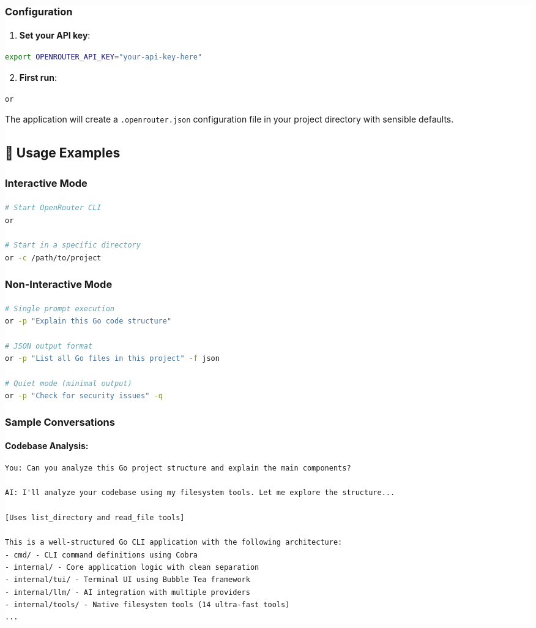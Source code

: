 ### Configuration

1. **Set your API key**:
```bash
export OPENROUTER_API_KEY="your-api-key-here"
```

2. **First run**:
```bash
or
```

The application will create a `.openrouter.json` configuration file in your project directory with sensible defaults.

## 🎯 Usage Examples

### Interactive Mode
```bash
# Start OpenRouter CLI
or

# Start in a specific directory
or -c /path/to/project
```

### Non-Interactive Mode
```bash
# Single prompt execution
or -p "Explain this Go code structure"

# JSON output format
or -p "List all Go files in this project" -f json

# Quiet mode (minimal output)
or -p "Check for security issues" -q
```

### Sample Conversations

**Codebase Analysis:**
```
You: Can you analyze this Go project structure and explain the main components?

AI: I'll analyze your codebase using my filesystem tools. Let me explore the structure...

[Uses list_directory and read_file tools]

This is a well-structured Go CLI application with the following architecture:
- cmd/ - CLI command definitions using Cobra
- internal/ - Core application logic with clean separation
- internal/tui/ - Terminal UI using Bubble Tea framework
- internal/llm/ - AI integration with multiple providers
- internal/tools/ - Native filesystem tools (14 ultra-fast tools)
...
```
